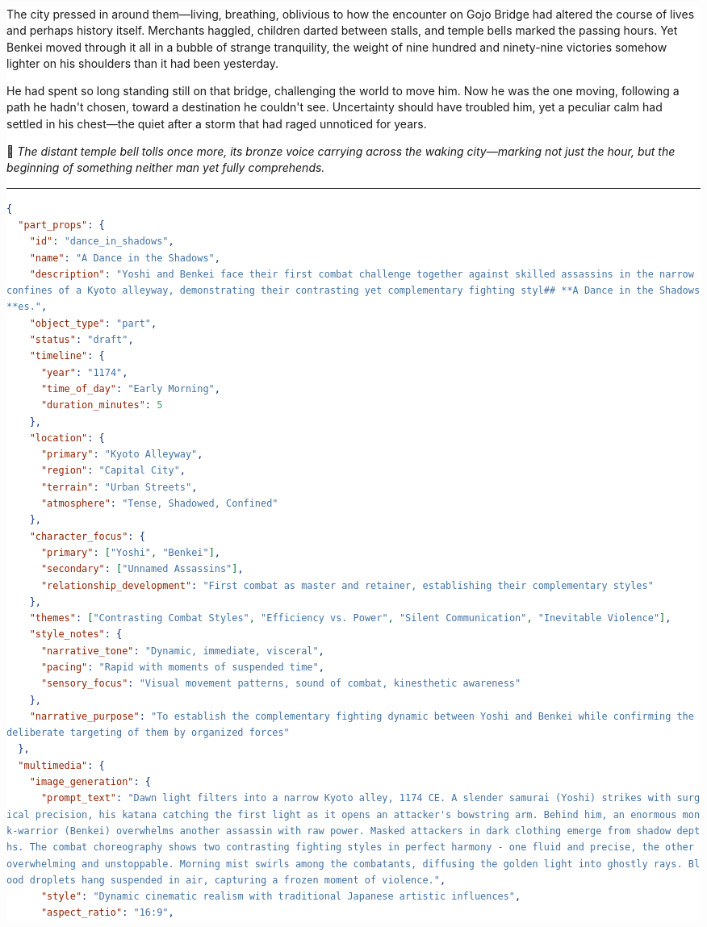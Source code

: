 The city pressed in around them—living, breathing, oblivious to how the encounter on Gojo Bridge had altered the course of lives and perhaps history itself. Merchants haggled, children darted between stalls, and temple bells marked the passing hours. Yet Benkei moved through it all in a bubble of strange tranquility, the weight of nine hundred and ninety-nine victories somehow lighter on his shoulders than it had been yesterday.

He had spent so long standing still on that bridge, challenging the world to move him. Now he was the one moving, following a path he hadn't chosen, toward a destination he couldn't see. Uncertainty should have troubled him, yet a peculiar calm had settled in his chest—the quiet after a storm that had raged unnoticed for years.

🎵 _The distant temple bell tolls once more, its bronze voice carrying across the waking city—marking not just the hour, but the beginning of something neither man yet fully comprehends._


---



```json
{
  "part_props": {
    "id": "dance_in_shadows",
    "name": "A Dance in the Shadows",
    "description": "Yoshi and Benkei face their first combat challenge together against skilled assassins in the narrow confines of a Kyoto alleyway, demonstrating their contrasting yet complementary fighting styl## **A Dance in the Shadows**es.",
    "object_type": "part",
    "status": "draft",
    "timeline": {
      "year": "1174",
      "time_of_day": "Early Morning",
      "duration_minutes": 5
    },
    "location": {
      "primary": "Kyoto Alleyway",
      "region": "Capital City",
      "terrain": "Urban Streets",
      "atmosphere": "Tense, Shadowed, Confined"
    },
    "character_focus": {
      "primary": ["Yoshi", "Benkei"],
      "secondary": ["Unnamed Assassins"],
      "relationship_development": "First combat as master and retainer, establishing their complementary styles"
    },
    "themes": ["Contrasting Combat Styles", "Efficiency vs. Power", "Silent Communication", "Inevitable Violence"],
    "style_notes": {
      "narrative_tone": "Dynamic, immediate, visceral",
      "pacing": "Rapid with moments of suspended time",
      "sensory_focus": "Visual movement patterns, sound of combat, kinesthetic awareness"
    },
    "narrative_purpose": "To establish the complementary fighting dynamic between Yoshi and Benkei while confirming the deliberate targeting of them by organized forces"
  },
  "multimedia": {
    "image_generation": {
      "prompt_text": "Dawn light filters into a narrow Kyoto alley, 1174 CE. A slender samurai (Yoshi) strikes with surgical precision, his katana catching the first light as it opens an attacker's bowstring arm. Behind him, an enormous monk-warrior (Benkei) overwhelms another assassin with raw power. Masked attackers in dark clothing emerge from shadow depths. The combat choreography shows two contrasting fighting styles in perfect harmony - one fluid and precise, the other overwhelming and unstoppable. Morning mist swirls among the combatants, diffusing the golden light into ghostly rays. Blood droplets hang suspended in air, capturing a frozen moment of violence.",
      "style": "Dynamic cinematic realism with traditional Japanese artistic influences",
      "aspect_ratio": "16:9",
```
